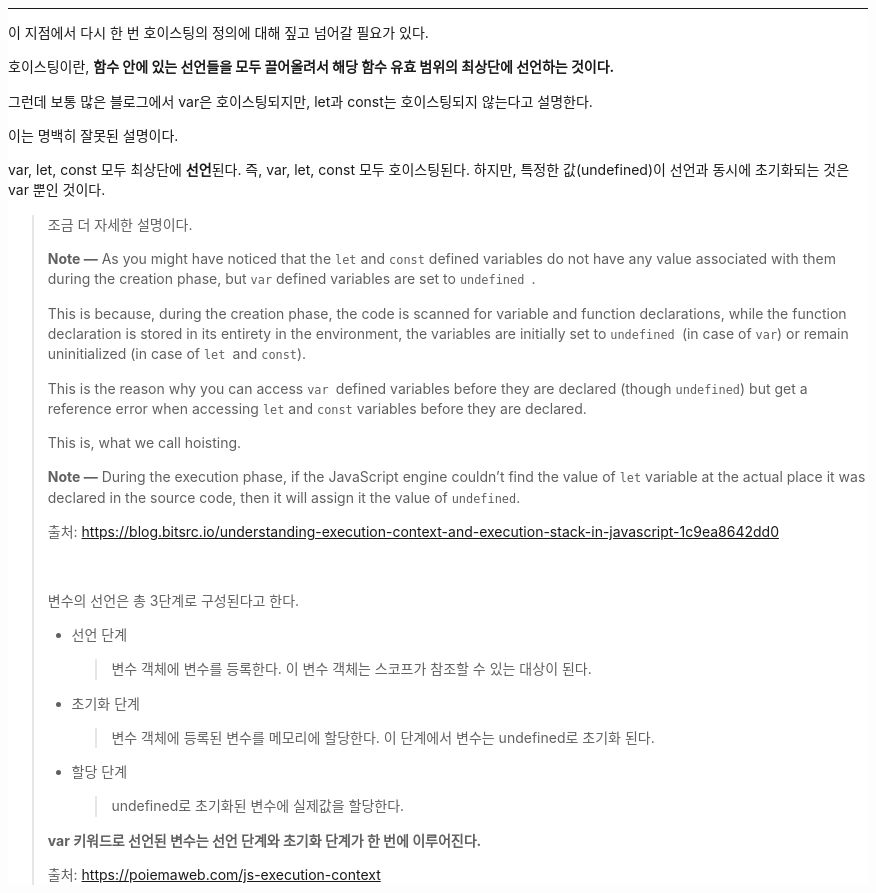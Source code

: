   ---

  이 지점에서 다시 한 번 호이스팅의 정의에 대해 짚고 넘어갈 필요가 있다.

  호이스팅이란, **함수 안에 있는 선언들을 모두 끌어올려서 해당 함수 유효 범위의 최상단에 선언하는 것이다.**

  그런데 보통 많은 블로그에서 var은 호이스팅되지만, let과 const는 호이스팅되지 않는다고 설명한다.

  이는 명백히 잘못된 설명이다.

  var, let, const 모두 최상단에 **선언**된다. 즉, var, let, const 모두 호이스팅된다. 하지만, 특정한 값(undefined)이 선언과 동시에 초기화되는 것은 var 뿐인 것이다. 

  > 조금 더 자세한 설명이다.
  >
  > **Note —** As you might have noticed that the `let` and `const` defined variables do not have any value associated with them during the creation phase, but `var` defined variables are set to `undefined `.
  >
  > This is because, during the creation phase, the code is scanned for variable and function declarations, while the function declaration is stored in its entirety in the environment, the variables are initially set to `undefined `(in case of `var`) or remain uninitialized (in case of `let `and `const`).
  >
  > This is the reason why you can access `var `defined variables before they are declared (though `undefined`) but get a reference error when accessing `let` and `const` variables before they are declared.
  >
  > This is, what we call hoisting.
  >
  > **Note —** During the execution phase, if the JavaScript engine couldn’t find the value of `let` variable at the actual place it was declared in the source code, then it will assign it the value of `undefined`.
  >
  > 출처: https://blog.bitsrc.io/understanding-execution-context-and-execution-stack-in-javascript-1c9ea8642dd0
  >
  > <br/>
  >
  > 변수의 선언은 총 3단계로 구성된다고 한다.
  >
  > - 선언 단계
  >
  >   > 변수 객체에 변수를 등록한다. 이 변수 객체는 스코프가 참조할 수 있는 대상이 된다.
  >
  > - 초기화 단계
  >
  >   > 변수 객체에 등록된 변수를 메모리에 할당한다. 이 단계에서 변수는 undefined로 초기화 된다.
  >
  > - 할당 단계
  >
  >   > undefined로 초기화된 변수에 실제값을 할당한다.
  >
  > **var 키워드로 선언된 변수는 선언 단계와 초기화 단계가 한 번에 이루어진다.**
  >
  > 출처: https://poiemaweb.com/js-execution-context
